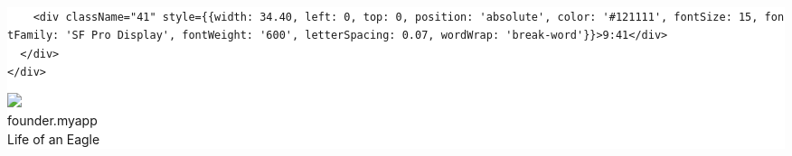         <div className="41" style={{width: 34.40, left: 0, top: 0, position: 'absolute', color: '#121111', fontSize: 15, fontFamily: 'SF Pro Display', fontWeight: '600', letterSpacing: 0.07, wordWrap: 'break-word'}}>9:41</div>
      </div>
    </div>
  </div>
  <div className="Group181" style={{width: 430, height: 64, left: 0, top: 51, position: 'absolute'}}>
    <div className="Rectangle51" style={{width: 430, height: 64, left: 0, top: 0, position: 'absolute', background: '#426041'}} />
    <div className="Profile" style={{width: 398, height: 40, left: 16, top: 12, position: 'absolute'}}>
      <div className="IonChevronBack" style={{width: 28, height: 28, left: 0, top: 6, position: 'absolute'}}>
        <div className="Vector" style={{width: 7.88, height: 15.75, left: 10.06, top: 6.12, position: 'absolute', border: '2.25px white solid'}}></div>
      </div>
      <div className="Group159" style={{width: 163, height: 40, left: 40, top: 0, position: 'absolute'}}>
        <img className="Ellipse42" style={{width: 40, height: 40, left: 0, top: 0, position: 'absolute', background: 'linear-gradient(0deg, #D9D9D9 0%, #D9D9D9 100%)', borderRadius: 9999}} src="https://via.placeholder.com/40x40" />
        <div className="FounderMyappLifeOfAnEagle" style={{left: 52, top: 3, position: 'absolute'}}><span style="color: 'white', fontSize: 14, fontFamily: 'Poppins', fontWeight: '500', lineHeight: 16.17, letterSpacing: 0.07, wordWrap: 'break-word'">founder.myapp<br/></span><span style="color: 'white', fontSize: 12, fontFamily: 'Poppins', fontWeight: '400', lineHeight: 13.86, letterSpacing: 0.07, wordWrap: 'break-word'">Life of an Eagle</span></div>
      </div>
      <div className="PhPhone" style={{width: 28, height: 28, left: 330, top: 6, position: 'absolute'}}>
        <div className="Vector" style={{width: 21.87, height: 21.87, left: 3.50, top: 2.63, position: 'absolute', background: 'white'}}></div>
      </div>
      <div className="FluentVideo16Regular" style={{width: 28, height: 28, left: 370, top: 6, position: 'absolute'}}>
        <div className="Vector" style={{width: 24.50, height: 19.25, left: 1.75, top: 4.38, position: 'absolute', background: 'white'}}></div>
      </div>
    </div>
  </div>
  <div className="MessageButton" style={{width: 430, height: 56, left: 0, top: 876, position: 'absolute'}}>
    <div className="Rectangle36" style={{width: 430, height: 56, left: 0, top: 0, position: 'absolute', background: 'white', boxShadow: '2px 0px 4px rgba(0, 0, 0, 0.25)', borderTopLeftRadius: 10, borderTopRightRadius: 10}} />
    <div className="Group208" style={{width: 398, height: 32, left: 16, top: 12, position: 'absolute'}}>
      <div className="MdiCamera" style={{width: 24, height: 24, left: 36, top: 4, position: 'absolute', flexDirection: 'column', justifyContent: 'flex-start', alignItems: 'flex-start', display: 'inline-flex'}}>
        <div className="Vector" style={{width: 20, height: 18, background: '#426041'}}></div>
      </div>
      <div className="GridiconsAdd" style={{width: 24, height: 24, left: 0, top: 4, position: 'absolute', flexDirection: 'column', justifyContent: 'flex-start', alignItems: 'flex-start', display: 'inline-flex'}}>
        <div className="Vector" style={{width: 20, height: 20, background: '#426041'}}></div>
      </div>
      <div className="IcRoundKeyboardVoice" style={{width: 24, height: 24, left: 72, top: 4, position: 'absolute', flexDirection: 'column', justifyContent: 'flex-start', alignItems: 'flex-start', display: 'inline-flex'}}>
        <div className="Vector" style={{width: 13.88, height: 19, background: '#426041'}}></div>
      </div>
      <div className="Group207" style={{width: 246, height: 32, left: 108, top: 0, position: 'absolute'}}>
        <div className="Rectangle37" style={{width: 246, height: 32, left: 0, top: 0, position: 'absolute', background: '#D9D9D9', borderRadius: 20}} />
        <div className="PhSmileyFill" style={{width: 20, height: 20, left: 215, top: 6, position: 'absolute'}}>